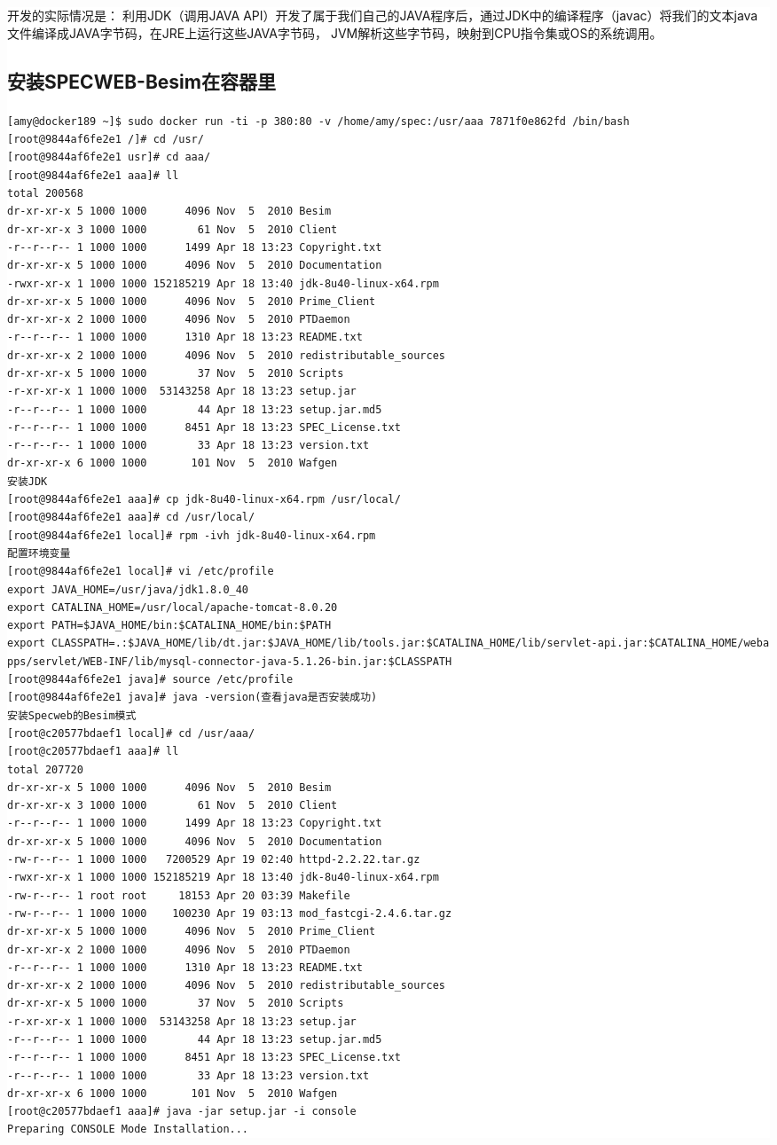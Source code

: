 开发的实际情况是：
利用JDK（调用JAVA API）开发了属于我们自己的JAVA程序后，通过JDK中的编译程序（javac）将我们的文本java文件编译成JAVA字节码，在JRE上运行这些JAVA字节码，
JVM解析这些字节码，映射到CPU指令集或OS的系统调用。

## 安装SPECWEB-Besim在容器里

```
[amy@docker189 ~]$ sudo docker run -ti -p 380:80 -v /home/amy/spec:/usr/aaa 7871f0e862fd /bin/bash
[root@9844af6fe2e1 /]# cd /usr/
[root@9844af6fe2e1 usr]# cd aaa/
[root@9844af6fe2e1 aaa]# ll
total 200568
dr-xr-xr-x 5 1000 1000      4096 Nov  5  2010 Besim
dr-xr-xr-x 3 1000 1000        61 Nov  5  2010 Client
-r--r--r-- 1 1000 1000      1499 Apr 18 13:23 Copyright.txt
dr-xr-xr-x 5 1000 1000      4096 Nov  5  2010 Documentation
-rwxr-xr-x 1 1000 1000 152185219 Apr 18 13:40 jdk-8u40-linux-x64.rpm
dr-xr-xr-x 5 1000 1000      4096 Nov  5  2010 Prime_Client
dr-xr-xr-x 2 1000 1000      4096 Nov  5  2010 PTDaemon
-r--r--r-- 1 1000 1000      1310 Apr 18 13:23 README.txt
dr-xr-xr-x 2 1000 1000      4096 Nov  5  2010 redistributable_sources
dr-xr-xr-x 5 1000 1000        37 Nov  5  2010 Scripts
-r-xr-xr-x 1 1000 1000  53143258 Apr 18 13:23 setup.jar
-r--r--r-- 1 1000 1000        44 Apr 18 13:23 setup.jar.md5
-r--r--r-- 1 1000 1000      8451 Apr 18 13:23 SPEC_License.txt
-r--r--r-- 1 1000 1000        33 Apr 18 13:23 version.txt
dr-xr-xr-x 6 1000 1000       101 Nov  5  2010 Wafgen
安装JDK
[root@9844af6fe2e1 aaa]# cp jdk-8u40-linux-x64.rpm /usr/local/
[root@9844af6fe2e1 aaa]# cd /usr/local/
[root@9844af6fe2e1 local]# rpm -ivh jdk-8u40-linux-x64.rpm
配置环境变量
[root@9844af6fe2e1 local]# vi /etc/profile
export JAVA_HOME=/usr/java/jdk1.8.0_40
export CATALINA_HOME=/usr/local/apache-tomcat-8.0.20
export PATH=$JAVA_HOME/bin:$CATALINA_HOME/bin:$PATH
export CLASSPATH=.:$JAVA_HOME/lib/dt.jar:$JAVA_HOME/lib/tools.jar:$CATALINA_HOME/lib/servlet-api.jar:$CATALINA_HOME/webapps/servlet/WEB-INF/lib/mysql-connector-java-5.1.26-bin.jar:$CLASSPATH
[root@9844af6fe2e1 java]# source /etc/profile
[root@9844af6fe2e1 java]# java -version(查看java是否安装成功)
安装Specweb的Besim模式
[root@c20577bdaef1 local]# cd /usr/aaa/
[root@c20577bdaef1 aaa]# ll
total 207720
dr-xr-xr-x 5 1000 1000      4096 Nov  5  2010 Besim
dr-xr-xr-x 3 1000 1000        61 Nov  5  2010 Client
-r--r--r-- 1 1000 1000      1499 Apr 18 13:23 Copyright.txt
dr-xr-xr-x 5 1000 1000      4096 Nov  5  2010 Documentation
-rw-r--r-- 1 1000 1000   7200529 Apr 19 02:40 httpd-2.2.22.tar.gz
-rwxr-xr-x 1 1000 1000 152185219 Apr 18 13:40 jdk-8u40-linux-x64.rpm
-rw-r--r-- 1 root root     18153 Apr 20 03:39 Makefile
-rw-r--r-- 1 1000 1000    100230 Apr 19 03:13 mod_fastcgi-2.4.6.tar.gz
dr-xr-xr-x 5 1000 1000      4096 Nov  5  2010 Prime_Client
dr-xr-xr-x 2 1000 1000      4096 Nov  5  2010 PTDaemon
-r--r--r-- 1 1000 1000      1310 Apr 18 13:23 README.txt
dr-xr-xr-x 2 1000 1000      4096 Nov  5  2010 redistributable_sources
dr-xr-xr-x 5 1000 1000        37 Nov  5  2010 Scripts
-r-xr-xr-x 1 1000 1000  53143258 Apr 18 13:23 setup.jar
-r--r--r-- 1 1000 1000        44 Apr 18 13:23 setup.jar.md5
-r--r--r-- 1 1000 1000      8451 Apr 18 13:23 SPEC_License.txt
-r--r--r-- 1 1000 1000        33 Apr 18 13:23 version.txt
dr-xr-xr-x 6 1000 1000       101 Nov  5  2010 Wafgen
[root@c20577bdaef1 aaa]# java -jar setup.jar -i console
Preparing CONSOLE Mode Installation...
```